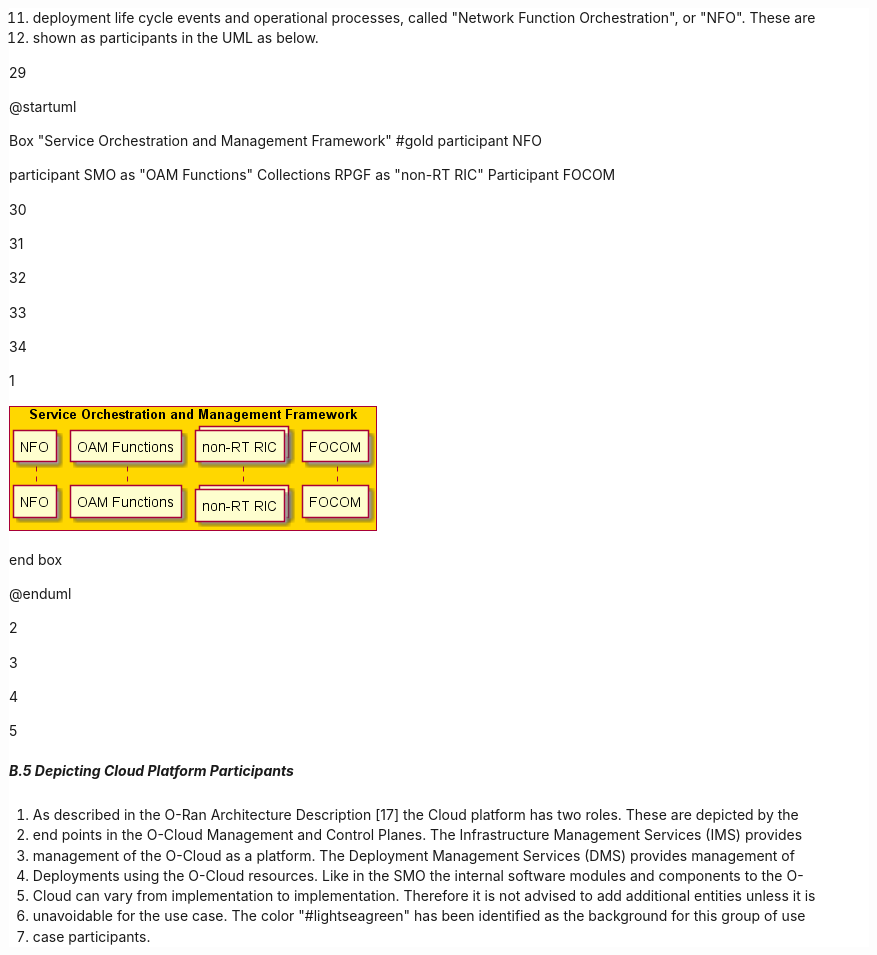 11. deployment life cycle events and operational processes, called "Network Function Orchestration", or "NFO". These are
12. shown as participants in the UML as below.

29

@startuml

Box "Service Orchestration and Management Framework" #gold participant NFO

participant SMO as "OAM Functions" Collections RPGF as "non-RT RIC" Participant FOCOM

30

31

32

33

34

1

![](../assets/images/67fb4453feea.png)

end box

@enduml

2

3

4

5

##### B.5 Depicting Cloud Platform Participants

1. As described in the O-Ran Architecture Description [17] the Cloud platform has two roles. These are depicted by the
2. end points in the O-Cloud Management and Control Planes. The Infrastructure Management Services (IMS) provides
3. management of the O-Cloud as a platform. The Deployment Management Services (DMS) provides management of
4. Deployments using the O-Cloud resources. Like in the SMO the internal software modules and components to the O-
5. Cloud can vary from implementation to implementation. Therefore it is not advised to add additional entities unless it is
6. unavoidable for the use case. The color "#lightseagreen" has been identified as the background for this group of use
7. case participants.
